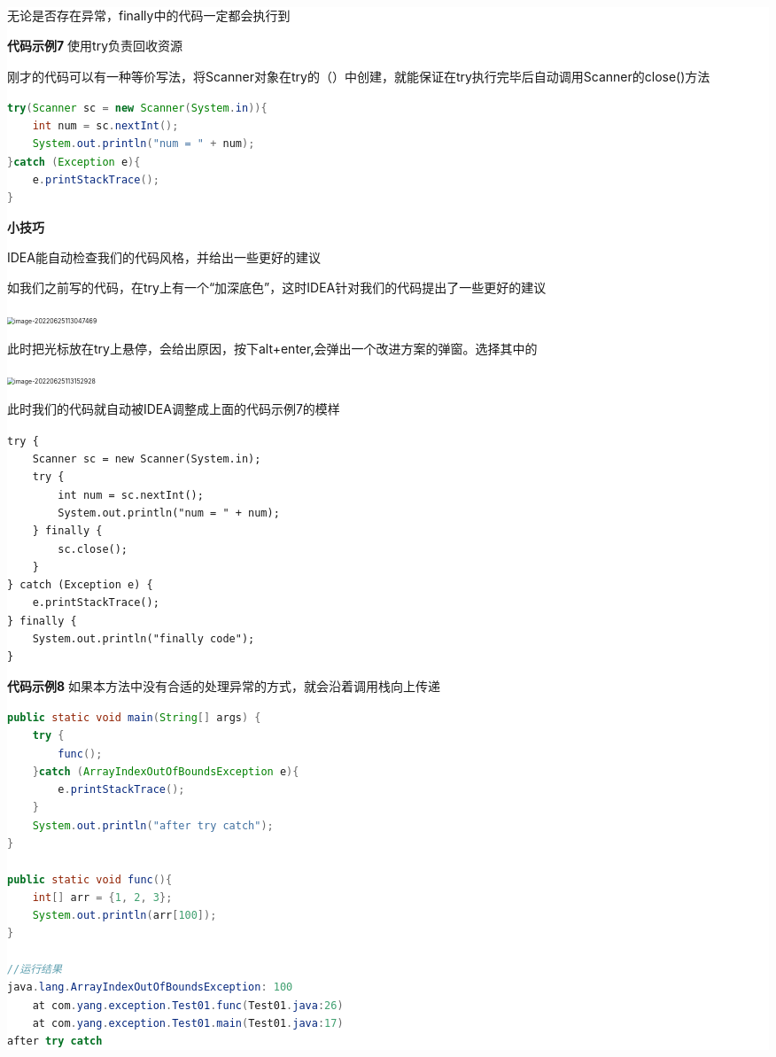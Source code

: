 无论是否存在异常，finally中的代码一定都会执行到



**代码示例7** 使用try负责回收资源

刚才的代码可以有一种等价写法，将Scanner对象在try的（）中创建，就能保证在try执行完毕后自动调用Scanner的close()方法

```java
try(Scanner sc = new Scanner(System.in)){
    int num = sc.nextInt();
    System.out.println("num = " + num);
}catch (Exception e){
    e.printStackTrace();
}
```

**小技巧**

IDEA能自动检查我们的代码风格，并给出一些更好的建议

如我们之前写的代码，在try上有一个“加深底色”，这时IDEA针对我们的代码提出了一些更好的建议

<img src="C:\Users\19713\AppData\Roaming\Typora\typora-user-images\image-20220625113047469.png" alt="image-20220625113047469" style="zoom:50%;" />

此时把光标放在try上悬停，会给出原因，按下alt+enter,会弹出一个改进方案的弹窗。选择其中的

<img src="C:\Users\19713\AppData\Roaming\Typora\typora-user-images\image-20220625113152928.png" alt="image-20220625113152928" style="zoom:50%;" />

此时我们的代码就自动被IDEA调整成上面的代码示例7的模样

```
try {
    Scanner sc = new Scanner(System.in);
    try {
        int num = sc.nextInt();
        System.out.println("num = " + num);
    } finally {
        sc.close();
    }
} catch (Exception e) {
    e.printStackTrace();
} finally {
    System.out.println("finally code");
}
```

**代码示例8** 如果本方法中没有合适的处理异常的方式，就会沿着调用栈向上传递

```java
public static void main(String[] args) {
    try {
        func();
    }catch (ArrayIndexOutOfBoundsException e){
        e.printStackTrace();
    }
    System.out.println("after try catch");
}

public static void func(){
    int[] arr = {1, 2, 3};
    System.out.println(arr[100]);
}

//运行结果
java.lang.ArrayIndexOutOfBoundsException: 100
	at com.yang.exception.Test01.func(Test01.java:26)
	at com.yang.exception.Test01.main(Test01.java:17)
after try catch
```
